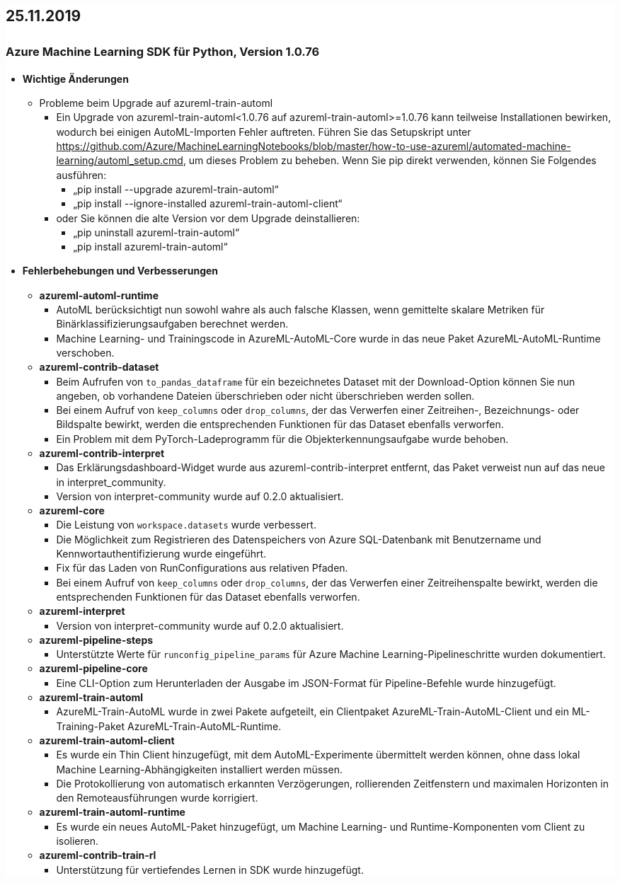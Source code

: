 
## <a name="2019-11-25"></a>25.11.2019

### <a name="azure-machine-learning-sdk-for-python-v1076"></a>Azure Machine Learning SDK für Python, Version 1.0.76

+ **Wichtige Änderungen**
  + Probleme beim Upgrade auf azureml-train-automl
    + Ein Upgrade von azureml-train-automl<1.0.76 auf azureml-train-automl>=1.0.76 kann teilweise Installationen bewirken, wodurch bei einigen AutoML-Importen Fehler auftreten. Führen Sie das Setupskript unter https://github.com/Azure/MachineLearningNotebooks/blob/master/how-to-use-azureml/automated-machine-learning/automl_setup.cmd, um dieses Problem zu beheben. Wenn Sie pip direkt verwenden, können Sie Folgendes ausführen:
      + „pip install --upgrade azureml-train-automl“
      + „pip install --ignore-installed azureml-train-automl-client“
    + oder Sie können die alte Version vor dem Upgrade deinstallieren:
      + „pip uninstall azureml-train-automl“
      + „pip install azureml-train-automl“

+ **Fehlerbehebungen und Verbesserungen**
  + **azureml-automl-runtime**
    + AutoML berücksichtigt nun sowohl wahre als auch falsche Klassen, wenn gemittelte skalare Metriken für Binärklassifizierungsaufgaben berechnet werden.
    + Machine Learning- und Trainingscode in AzureML-AutoML-Core wurde in das neue Paket AzureML-AutoML-Runtime verschoben.
  + **azureml-contrib-dataset**
    + Beim Aufrufen von `to_pandas_dataframe` für ein bezeichnetes Dataset mit der Download-Option können Sie nun angeben, ob vorhandene Dateien überschrieben oder nicht überschrieben werden sollen.
    + Bei einem Aufruf von `keep_columns` oder `drop_columns`, der das Verwerfen einer Zeitreihen-, Bezeichnungs- oder Bildspalte bewirkt, werden die entsprechenden Funktionen für das Dataset ebenfalls verworfen.
    + Ein Problem mit dem PyTorch-Ladeprogramm für die Objekterkennungsaufgabe wurde behoben.
  + **azureml-contrib-interpret**
    + Das Erklärungsdashboard-Widget wurde aus azureml-contrib-interpret entfernt, das Paket verweist nun auf das neue in interpret_community.
    + Version von interpret-community wurde auf 0.2.0 aktualisiert.
  + **azureml-core**
    + Die Leistung von `workspace.datasets` wurde verbessert.
    + Die Möglichkeit zum Registrieren des Datenspeichers von Azure SQL-Datenbank mit Benutzername und Kennwortauthentifizierung wurde eingeführt.
    + Fix für das Laden von RunConfigurations aus relativen Pfaden.
    + Bei einem Aufruf von `keep_columns` oder `drop_columns`, der das Verwerfen einer Zeitreihenspalte bewirkt, werden die entsprechenden Funktionen für das Dataset ebenfalls verworfen.
  + **azureml-interpret**
    + Version von interpret-community wurde auf 0.2.0 aktualisiert.
  + **azureml-pipeline-steps**
    + Unterstützte Werte für `runconfig_pipeline_params` für Azure Machine Learning-Pipelineschritte wurden dokumentiert.
  + **azureml-pipeline-core**
    + Eine CLI-Option zum Herunterladen der Ausgabe im JSON-Format für Pipeline-Befehle wurde hinzugefügt.
  + **azureml-train-automl**
    + AzureML-Train-AutoML wurde in zwei Pakete aufgeteilt, ein Clientpaket AzureML-Train-AutoML-Client und ein ML-Training-Paket AzureML-Train-AutoML-Runtime.
  + **azureml-train-automl-client**
    + Es wurde ein Thin Client hinzugefügt, mit dem AutoML-Experimente übermittelt werden können, ohne dass lokal Machine Learning-Abhängigkeiten installiert werden müssen.
    + Die Protokollierung von automatisch erkannten Verzögerungen, rollierenden Zeitfenstern und maximalen Horizonten in den Remoteausführungen wurde korrigiert.
  + **azureml-train-automl-runtime**
    + Es wurde ein neues AutoML-Paket hinzugefügt, um Machine Learning- und Runtime-Komponenten vom Client zu isolieren.
  + **azureml-contrib-train-rl**
    + Unterstützung für vertiefendes Lernen in SDK wurde hinzugefügt.